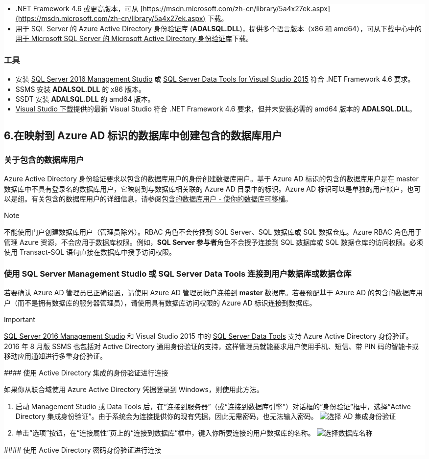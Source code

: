 - .NET Framework 4.6 或更高版本，可从 [https://msdn.microsoft.com/zh-cn/library/5a4x27ek.aspx](https://msdn.microsoft.com/zh-cn/library/5a4x27ek.aspx) 下载。
- 用于 SQL Server 的 Azure Active Directory 身份验证库 (**ADALSQL.DLL**)，提供多个语言版本（x86 和 amd64），可从下载中心中的[用于 Microsoft SQL Server 的 Microsoft Active Directory 身份验证库](http://www.microsoft.com/zh-cn/download/details.aspx?id=48742)下载。

### 工具

- 安装 [SQL Server 2016 Management Studio](https://msdn.microsoft.com/zh-cn/library/mt238290.aspx) 或 [SQL Server Data Tools for Visual Studio 2015](https://msdn.microsoft.com/zh-cn/library/mt204009.aspx) 符合 .NET Framework 4.6 要求。
- SSMS 安装 **ADALSQL.DLL** 的 x86 版本。
- SSDT 安装 **ADALSQL.DLL** 的 amd64 版本。
- [Visual Studio 下载](https://www.visualstudio.com/downloads/download-visual-studio-vs)提供的最新 Visual Studio 符合 .NET Framework 4.6 要求，但并未安装必需的 amd64 版本的 **ADALSQL.DLL**。

## 6\.在映射到 Azure AD 标识的数据库中创建包含的数据库用户
### 关于包含的数据库用户
Azure Active Directory 身份验证要求以包含的数据库用户的身份创建数据库用户。基于 Azure AD 标识的包含的数据库用户是在 master 数据库中不具有登录名的数据库用户，它映射到与数据库相关联的 Azure AD 目录中的标识。Azure AD 标识可以是单独的用户帐户，也可以是组。有关包含的数据库用户的详细信息，请参阅[包含的数据库用户 - 使你的数据库可移植](https://msdn.microsoft.com/zh-cn/library/ff929188.aspx)。

> [!NOTE]
> 不能使用门户创建数据库用户（管理员除外）。RBAC 角色不会传播到 SQL Server、SQL 数据库或 SQL 数据仓库。Azure RBAC 角色用于管理 Azure 资源，不会应用于数据库权限。例如，**SQL Server 参与者**角色不会授予连接到 SQL 数据库或 SQL 数据仓库的访问权限。必须使用 Transact-SQL 语句直接在数据库中授予访问权限。

### 使用 SQL Server Management Studio 或 SQL Server Data Tools 连接到用户数据库或数据仓库
若要确认 Azure AD 管理员已正确设置，请使用 Azure AD 管理员帐户连接到 **master** 数据库。若要预配基于 Azure AD 的包含的数据库用户（而不是拥有数据库的服务器管理员），请使用具有数据库访问权限的 Azure AD 标识连接到数据库。

> [!IMPORTANT]
> [SQL Server 2016 Management Studio](https://msdn.microsoft.com/zh-cn/library/mt238290.aspx) 和 Visual Studio 2015 中的 [SQL Server Data Tools](https://msdn.microsoft.com/zh-cn/library/mt204009.aspx) 支持 Azure Active Directory 身份验证。2016 年 8 月版 SSMS 也包括对 Active Directory 通用身份验证的支持，这样管理员就能要求用户使用手机、短信、带 PIN 码的智能卡或移动应用通知进行多重身份验证。

####<a name="connect-using-active-directory-integrated-authentication"></a> 使用 Active Directory 集成的身份验证进行连接

如果你从联合域使用 Azure Active Directory 凭据登录到 Windows，则使用此方法。

1. 启动 Management Studio 或 Data Tools 后，在“连接到服务器”（或“连接到数据库引擎”）对话框的“身份验证”框中，选择“Active Directory 集成身份验证”。由于系统会为连接提供你的现有凭据，因此无需密码，也无法输入密码。
    ![选择 AD 集成身份验证][11]

2. 单击“选项”按钮，在“连接属性”页上的“连接到数据库”框中，键入你所要连接的用户数据库的名称。
    ![选择数据库名称][13]

####<a name="connect-using-active-directory-password-authentication"></a> 使用 Active Directory 密码身份验证进行连接


[1]: ./media/sql-database-aad-authentication/1aad-auth-diagram.png
[2]: ./media/sql-database-aad-authentication/2subscription-relationship.png
[3]: ./media/sql-database-aad-authentication/3admin-structure.png
[4]: ./media/sql-database-aad-authentication/4select-subscription.png
[5]: ./media/sql-database-aad-authentication/5ad-settings-portal.png
[6]: ./media/sql-database-aad-authentication/6edit-directory-select.png
[7]: ./media/sql-database-aad-authentication/7edit-directory-confirm.png
[8]: ./media/sql-database-aad-authentication/8choose-ad.png
[9]: ./media/sql-database-aad-authentication/9ad-settings.png
[10]: ./media/sql-database-aad-authentication/10choose-admin.png
[11]: ./media/sql-database-aad-authentication/11connect-using-int-auth.png
[12]: ./media/sql-database-aad-authentication/12connect-using-pw-auth.png
[13]: ./media/sql-database-aad-authentication/13connect-to-db.png